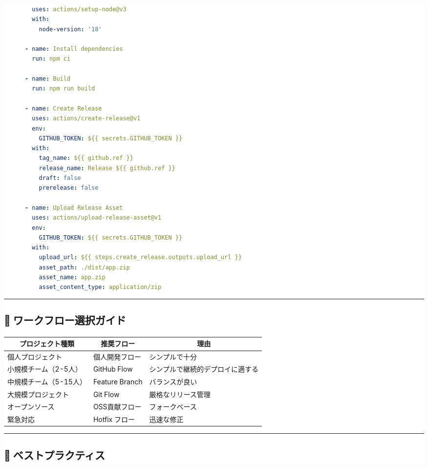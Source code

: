 ```yaml
        uses: actions/setup-node@v3
        with:
          node-version: '18'

      - name: Install dependencies
        run: npm ci

      - name: Build
        run: npm run build

      - name: Create Release
        uses: actions/create-release@v1
        env:
          GITHUB_TOKEN: ${{ secrets.GITHUB_TOKEN }}
        with:
          tag_name: ${{ github.ref }}
          release_name: Release ${{ github.ref }}
          draft: false
          prerelease: false

      - name: Upload Release Asset
        uses: actions/upload-release-asset@v1
        env:
          GITHUB_TOKEN: ${{ secrets.GITHUB_TOKEN }}
        with:
          upload_url: ${{ steps.create_release.outputs.upload_url }}
          asset_path: ./dist/app.zip
          asset_name: app.zip
          asset_content_type: application/zip
```

---

## 🎯 ワークフロー選択ガイド

| プロジェクト種類 | 推奨フロー | 理由 |
|----------------|----------|------|
| 個人プロジェクト | 個人開発フロー | シンプルで十分 |
| 小規模チーム（2-5人） | GitHub Flow | シンプルで継続的デプロイに適する |
| 中規模チーム（5-15人） | Feature Branch | バランスが良い |
| 大規模プロジェクト | Git Flow | 厳格なリリース管理 |
| オープンソース | OSS貢献フロー | フォークベース |
| 緊急対応 | Hotfix フロー | 迅速な修正 |

---

## 📝 ベストプラクティス
